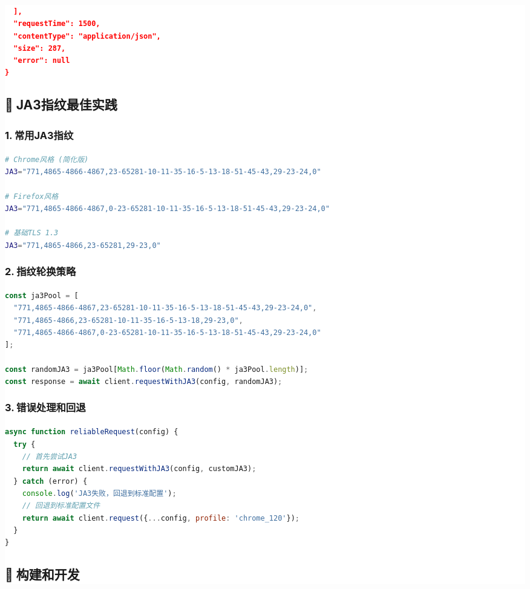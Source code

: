 ```json
  ],
  "requestTime": 1500,
  "contentType": "application/json", 
  "size": 287,
  "error": null
}
```

## 🎯 JA3指纹最佳实践

### 1. 常用JA3指纹

```bash
# Chrome风格 (简化版)
JA3="771,4865-4866-4867,23-65281-10-11-35-16-5-13-18-51-45-43,29-23-24,0"

# Firefox风格
JA3="771,4865-4866-4867,0-23-65281-10-11-35-16-5-13-18-51-45-43,29-23-24,0"

# 基础TLS 1.3
JA3="771,4865-4866,23-65281,29-23,0"
```

### 2. 指纹轮换策略

```javascript
const ja3Pool = [
  "771,4865-4866-4867,23-65281-10-11-35-16-5-13-18-51-45-43,29-23-24,0",
  "771,4865-4866,23-65281-10-11-35-16-5-13-18,29-23,0", 
  "771,4865-4866-4867,0-23-65281-10-11-35-16-5-13-18-51-45-43,29-23-24,0"
];

const randomJA3 = ja3Pool[Math.floor(Math.random() * ja3Pool.length)];
const response = await client.requestWithJA3(config, randomJA3);
```

### 3. 错误处理和回退

```javascript
async function reliableRequest(config) {
  try {
    // 首先尝试JA3
    return await client.requestWithJA3(config, customJA3);
  } catch (error) {
    console.log('JA3失败，回退到标准配置');
    // 回退到标准配置文件
    return await client.request({...config, profile: 'chrome_120'});
  }
}
```

## 🔧 构建和开发
